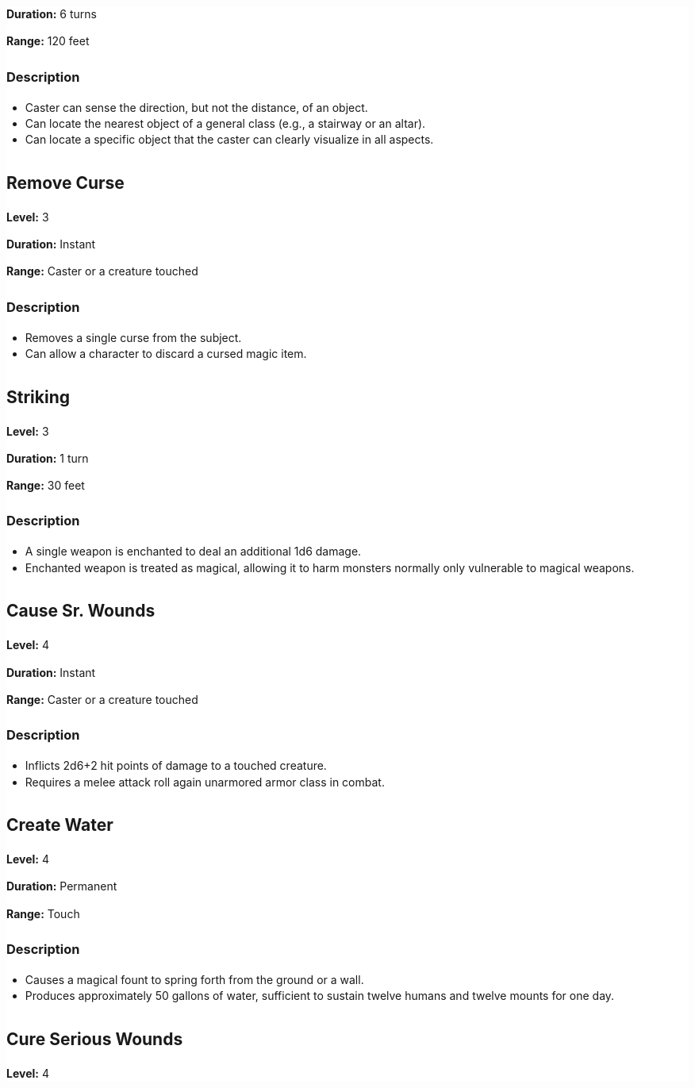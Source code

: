 **Duration:** 6 turns

**Range:** 120 feet


### Description
- Caster can sense the direction, but not the distance, of an object.
- Can locate the nearest object of a general class (e.g., a stairway or an altar).
- Can locate a specific object that the caster can clearly visualize in all aspects.
## Remove Curse
**Level:** 3

**Duration:** Instant

**Range:** Caster or a creature touched


### Description
- Removes a single curse from the subject.
- Can allow a character to discard a cursed magic item.
## Striking
**Level:** 3

**Duration:** 1 turn

**Range:** 30 feet


### Description
- A single weapon is enchanted to deal an additional 1d6 damage.
- Enchanted weapon is treated as magical, allowing it to harm monsters normally only vulnerable to magical weapons.
## Cause Sr. Wounds
**Level:** 4

**Duration:** Instant

**Range:** Caster or a creature touched


### Description
- Inflicts 2d6+2 hit points of damage to a touched creature.
- Requires a melee attack roll again unarmored armor class in combat.
## Create Water
**Level:** 4

**Duration:** Permanent

**Range:** Touch


### Description
- Causes a magical fount to spring forth from the ground or a wall.
- Produces approximately 50 gallons of water, sufficient to sustain twelve humans and twelve mounts for one day.
## Cure Serious Wounds
**Level:** 4
